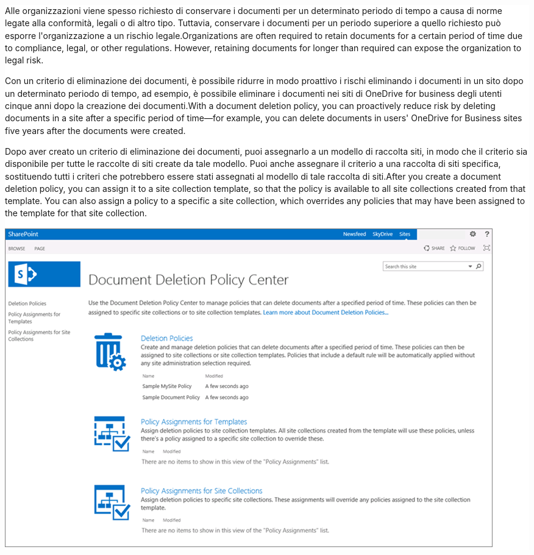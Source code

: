 <span data-ttu-id="3f6a3-p103">Alle organizzazioni viene spesso richiesto di conservare i documenti per un determinato periodo di tempo a causa di norme legate alla conformità, legali o di altro tipo. Tuttavia, conservare i documenti per un periodo superiore a quello richiesto può esporre l'organizzazione a un rischio legale.</span><span class="sxs-lookup"><span data-stu-id="3f6a3-p103">Organizations are often required to retain documents for a certain period of time due to compliance, legal, or other regulations. However, retaining documents for longer than required can expose the organization to legal risk.</span></span>
  
<span data-ttu-id="3f6a3-110">Con un criterio di eliminazione dei documenti, è possibile ridurre in modo proattivo i rischi eliminando i documenti in un sito dopo un determinato periodo di tempo, ad esempio, è possibile eliminare i documenti nei siti di OneDrive for business degli utenti cinque anni dopo la creazione dei documenti.</span><span class="sxs-lookup"><span data-stu-id="3f6a3-110">With a document deletion policy, you can proactively reduce risk by deleting documents in a site after a specific period of time—for example, you can delete documents in users' OneDrive for Business sites five years after the documents were created.</span></span> 
  
<span data-ttu-id="3f6a3-p104">Dopo aver creato un criterio di eliminazione dei documenti, puoi assegnarlo a un modello di raccolta siti, in modo che il criterio sia disponibile per tutte le raccolte di siti create da tale modello. Puoi anche assegnare il criterio a una raccolta di siti specifica, sostituendo tutti i criteri che potrebbero essere stati assegnati al modello di tale raccolta di siti.</span><span class="sxs-lookup"><span data-stu-id="3f6a3-p104">After you create a document deletion policy, you can assign it to a site collection template, so that the policy is available to all site collections created from that template. You can also assign a policy to a specific a site collection, which overrides any policies that may have been assigned to the template for that site collection.</span></span>
  
![Home page del Centro criteri per l'eliminazione dei documenti](media/IP-Document-Deletion-Policy-Center-home-page.png)
  